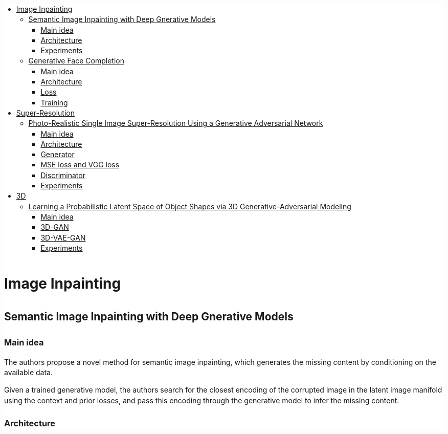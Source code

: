 

- [Image Inpainting](#image-inpainting)
    - [Semantic Image Inpainting with Deep Gnerative Models](#semantic-image-inpainting-with-deep-gnerative-models)
        - [Main idea](#main-idea)
        - [Architecture](#architecture)
        - [Experiments](#experiments)
    - [Generative Face Completion](#generative-face-completion)
        - [Main idea](#main-idea)
        - [Architecture](#architecture)
        - [Loss](#loss)
        - [Training](#training)
- [Super-Resolution](#super-resolution)
    - [Photo-Realistic Single Image Super-Resolution Using a Generative Adversarial Network](#photo-realistic-single-image-super-resolution-using-a-generative-adversarial-network)
        - [Main idea](#main-idea)
        - [Architecture](#architecture)
        - [Generator](#generator)
        - [MSE loss and VGG loss](#mse-loss-and-vgg-loss)
        - [Discriminator](#discriminator)
        - [Experiments](#experiments)
- [3D](#3d)
    - [Learning a Probabilistic Latent Space of Object Shapes via 3D Generative-Adversarial Modeling](#learning-a-probabilistic-latent-space-of-object-shapes-via-3d-generative-adversarial-modeling)
        - [Main idea](#main-idea)
        - [3D-GAN](#3d-gan)
        - [3D-VAE-GAN](#3d-vae-gan)
        - [Experiments](#experiments)








# Image Inpainting

## Semantic Image Inpainting with Deep Gnerative Models

### Main idea
The authors propose a novel method for semantic image inpainting, which generates the missing content by conditioning on the available data.

Given a trained generative model, the authors search for the closest encoding of the corrupted image in the latent image manifold using the context and prior losses, and pass this encoding through the generative model to infer the missing content.

### Architecture